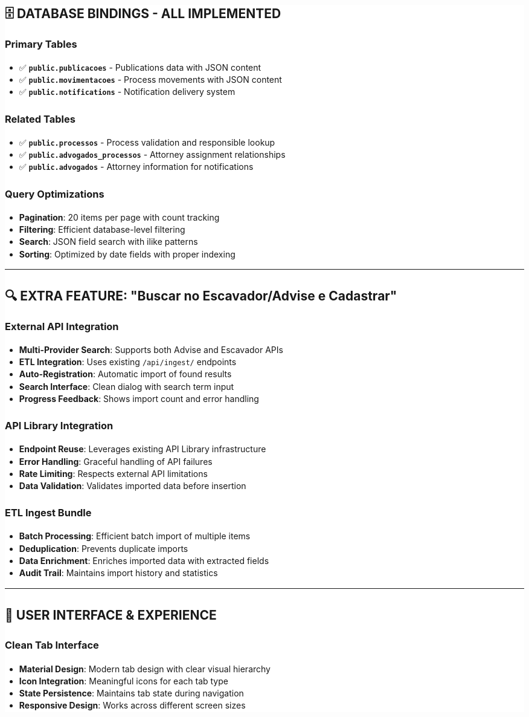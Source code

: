 
## 🗄️ **DATABASE BINDINGS - ALL IMPLEMENTED**

### **Primary Tables**
- ✅ **`public.publicacoes`** - Publications data with JSON content
- ✅ **`public.movimentacoes`** - Process movements with JSON content  
- ✅ **`public.notifications`** - Notification delivery system

### **Related Tables**
- ✅ **`public.processos`** - Process validation and responsible lookup
- ✅ **`public.advogados_processos`** - Attorney assignment relationships
- ✅ **`public.advogados`** - Attorney information for notifications

### **Query Optimizations**
- **Pagination**: 20 items per page with count tracking
- **Filtering**: Efficient database-level filtering
- **Search**: JSON field search with ilike patterns
- **Sorting**: Optimized by date fields with proper indexing

---

## 🔍 **EXTRA FEATURE: "Buscar no Escavador/Advise e Cadastrar"**

### **External API Integration**
- **Multi-Provider Search**: Supports both Advise and Escavador APIs
- **ETL Integration**: Uses existing `/api/ingest/` endpoints
- **Auto-Registration**: Automatic import of found results
- **Search Interface**: Clean dialog with search term input
- **Progress Feedback**: Shows import count and error handling

### **API Library Integration**
- **Endpoint Reuse**: Leverages existing API Library infrastructure
- **Error Handling**: Graceful handling of API failures
- **Rate Limiting**: Respects external API limitations
- **Data Validation**: Validates imported data before insertion

### **ETL Ingest Bundle**
- **Batch Processing**: Efficient batch import of multiple items
- **Deduplication**: Prevents duplicate imports
- **Data Enrichment**: Enriches imported data with extracted fields
- **Audit Trail**: Maintains import history and statistics

---

## 🎨 **USER INTERFACE & EXPERIENCE**

### **Clean Tab Interface**
- **Material Design**: Modern tab design with clear visual hierarchy
- **Icon Integration**: Meaningful icons for each tab type
- **State Persistence**: Maintains tab state during navigation
- **Responsive Design**: Works across different screen sizes
